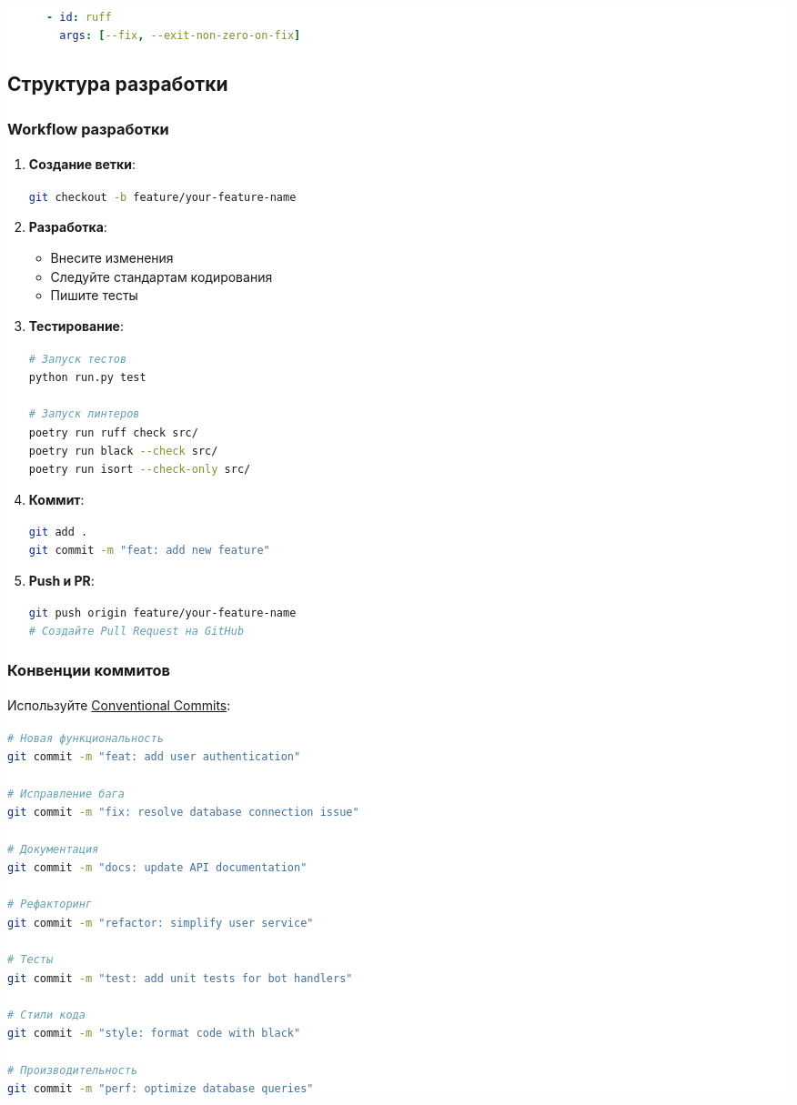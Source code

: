 ```yaml
      - id: ruff
        args: [--fix, --exit-non-zero-on-fix]
```

## Структура разработки

### Workflow разработки

1. **Создание ветки**:
   ```bash
   git checkout -b feature/your-feature-name
   ```

2. **Разработка**:
   - Внесите изменения
   - Следуйте стандартам кодирования
   - Пишите тесты

3. **Тестирование**:
   ```bash
   # Запуск тестов
   python run.py test
   
   # Запуск линтеров
   poetry run ruff check src/
   poetry run black --check src/
   poetry run isort --check-only src/
   ```

4. **Коммит**:
   ```bash
   git add .
   git commit -m "feat: add new feature"
   ```

5. **Push и PR**:
   ```bash
   git push origin feature/your-feature-name
   # Создайте Pull Request на GitHub
   ```

### Конвенции коммитов

Используйте [Conventional Commits](https://www.conventionalcommits.org/):

```bash
# Новая функциональность
git commit -m "feat: add user authentication"

# Исправление бага
git commit -m "fix: resolve database connection issue"

# Документация
git commit -m "docs: update API documentation"

# Рефакторинг
git commit -m "refactor: simplify user service"

# Тесты
git commit -m "test: add unit tests for bot handlers"

# Стили кода
git commit -m "style: format code with black"

# Производительность
git commit -m "perf: optimize database queries"
```